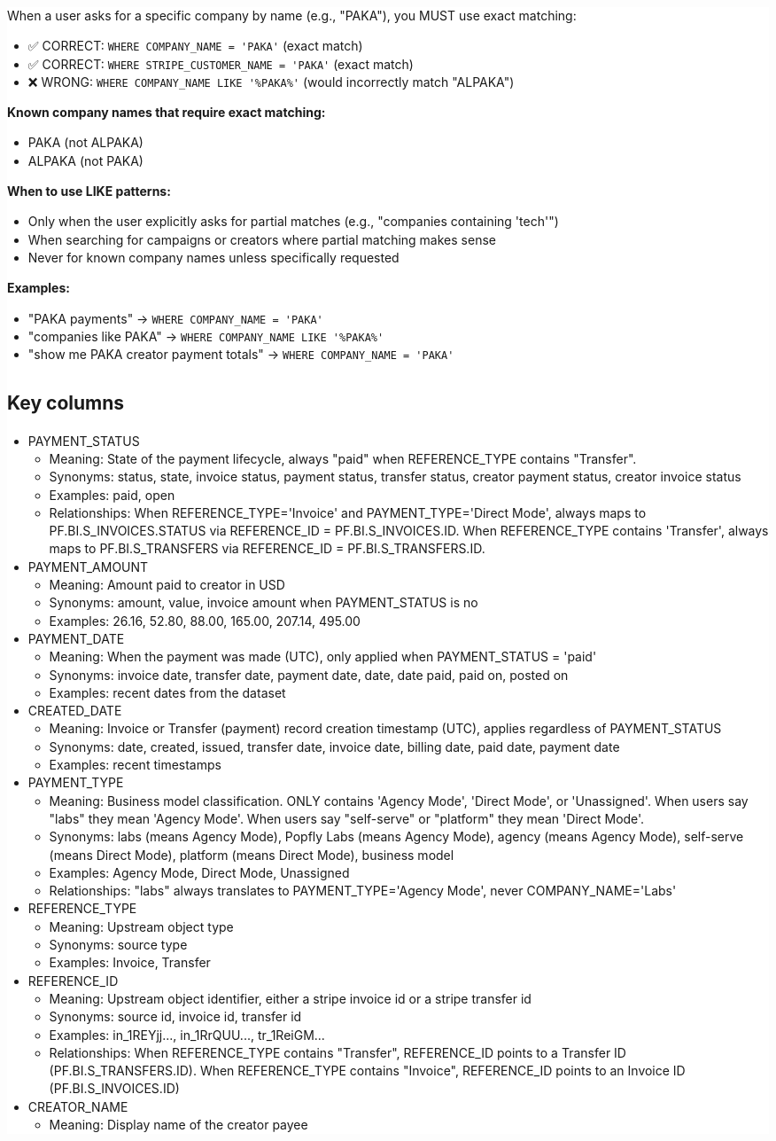 When a user asks for a specific company by name (e.g., "PAKA"), you MUST use exact matching:
- ✅ CORRECT: `WHERE COMPANY_NAME = 'PAKA'` (exact match)
- ✅ CORRECT: `WHERE STRIPE_CUSTOMER_NAME = 'PAKA'` (exact match)
- ❌ WRONG: `WHERE COMPANY_NAME LIKE '%PAKA%'` (would incorrectly match "ALPAKA")

**Known company names that require exact matching:**
- PAKA (not ALPAKA)
- ALPAKA (not PAKA)

**When to use LIKE patterns:**
- Only when the user explicitly asks for partial matches (e.g., "companies containing 'tech'")
- When searching for campaigns or creators where partial matching makes sense
- Never for known company names unless specifically requested

**Examples:**
- "PAKA payments" → `WHERE COMPANY_NAME = 'PAKA'`
- "companies like PAKA" → `WHERE COMPANY_NAME LIKE '%PAKA%'`
- "show me PAKA creator payment totals" → `WHERE COMPANY_NAME = 'PAKA'`

## Key columns
- PAYMENT_STATUS
  - Meaning: State of the payment lifecycle, always "paid" when REFERENCE_TYPE contains "Transfer".
  - Synonyms: status, state, invoice status, payment status, transfer status, creator payment status, creator invoice status
  - Examples: paid, open
  - Relationships: When REFERENCE_TYPE='Invoice' and PAYMENT_TYPE='Direct Mode', always maps to PF.BI.S_INVOICES.STATUS via REFERENCE_ID = PF.BI.S_INVOICES.ID. When REFERENCE_TYPE contains 'Transfer', always maps to PF.BI.S_TRANSFERS via REFERENCE_ID = PF.BI.S_TRANSFERS.ID.
- PAYMENT_AMOUNT
  - Meaning: Amount paid to creator in USD 
  - Synonyms: amount, value, invoice amount when PAYMENT_STATUS is no
  - Examples: 26.16, 52.80, 88.00, 165.00, 207.14, 495.00
- PAYMENT_DATE
  - Meaning: When the payment was made (UTC), only applied when PAYMENT_STATUS = 'paid'
  - Synonyms: invoice date, transfer date, payment date, date, date paid, paid on, posted on
  - Examples: recent dates from the dataset
- CREATED_DATE
  - Meaning: Invoice or Transfer (payment) record creation timestamp (UTC), applies regardless of PAYMENT_STATUS
  - Synonyms: date, created, issued, transfer date, invoice date, billing date, paid date, payment date
  - Examples: recent timestamps
- PAYMENT_TYPE
  - Meaning: Business model classification. ONLY contains 'Agency Mode', 'Direct Mode', or 'Unassigned'. When users say "labs" they mean 'Agency Mode'. When users say "self-serve" or "platform" they mean 'Direct Mode'.
  - Synonyms: labs (means Agency Mode), Popfly Labs (means Agency Mode), agency (means Agency Mode), self-serve (means Direct Mode), platform (means Direct Mode), business model
  - Examples: Agency Mode, Direct Mode, Unassigned
  - Relationships: "labs" always translates to PAYMENT_TYPE='Agency Mode', never COMPANY_NAME='Labs'
- REFERENCE_TYPE
  - Meaning: Upstream object type
  - Synonyms: source type
  - Examples: Invoice, Transfer
- REFERENCE_ID
  - Meaning: Upstream object identifier, either a stripe invoice id or a stripe transfer id
  - Synonyms: source id, invoice id, transfer id
  - Examples: in_1REYjj..., in_1RrQUU..., tr_1ReiGM...
  - Relationships: When REFERENCE_TYPE contains "Transfer", REFERENCE_ID points to a Transfer ID (PF.BI.S_TRANSFERS.ID). When REFERENCE_TYPE contains "Invoice", REFERENCE_ID points to an Invoice ID (PF.BI.S_INVOICES.ID)
- CREATOR_NAME
  - Meaning: Display name of the creator payee